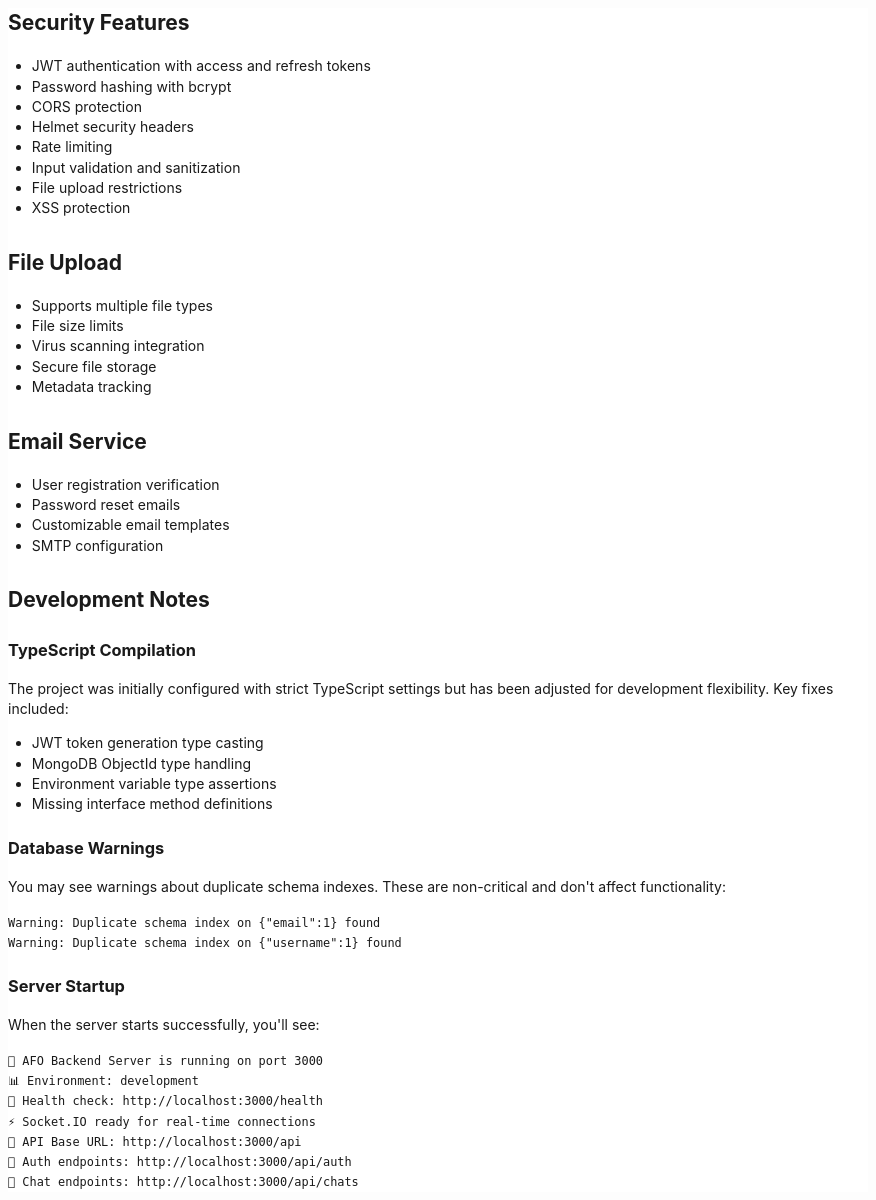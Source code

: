 ## Security Features
- JWT authentication with access and refresh tokens
- Password hashing with bcrypt
- CORS protection
- Helmet security headers
- Rate limiting
- Input validation and sanitization
- File upload restrictions
- XSS protection

## File Upload
- Supports multiple file types
- File size limits
- Virus scanning integration
- Secure file storage
- Metadata tracking

## Email Service
- User registration verification
- Password reset emails
- Customizable email templates
- SMTP configuration

## Development Notes

### TypeScript Compilation
The project was initially configured with strict TypeScript settings but has been adjusted for development flexibility. Key fixes included:
- JWT token generation type casting
- MongoDB ObjectId type handling
- Environment variable type assertions
- Missing interface method definitions

### Database Warnings
You may see warnings about duplicate schema indexes. These are non-critical and don't affect functionality:
```
Warning: Duplicate schema index on {"email":1} found
Warning: Duplicate schema index on {"username":1} found
```

### Server Startup
When the server starts successfully, you'll see:
```
🚀 AFO Backend Server is running on port 3000
📊 Environment: development
🏥 Health check: http://localhost:3000/health
⚡ Socket.IO ready for real-time connections
🔧 API Base URL: http://localhost:3000/api
🔐 Auth endpoints: http://localhost:3000/api/auth
💬 Chat endpoints: http://localhost:3000/api/chats
```
